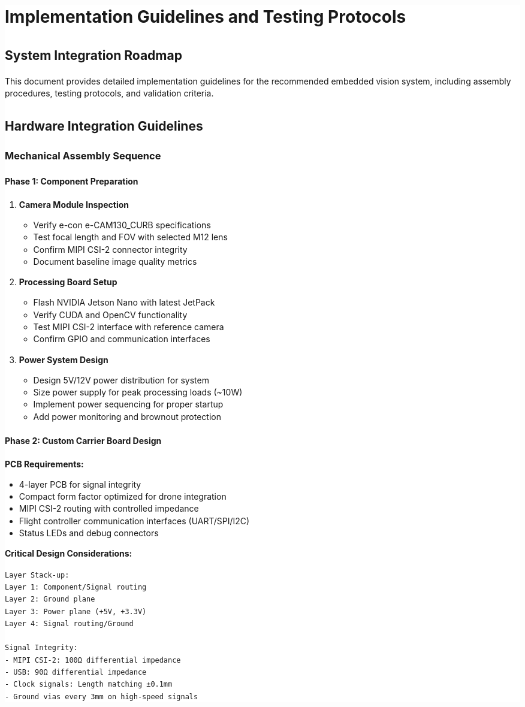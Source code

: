 # Implementation Guidelines and Testing Protocols

## System Integration Roadmap

This document provides detailed implementation guidelines for the recommended embedded vision system, including assembly procedures, testing protocols, and validation criteria.

## Hardware Integration Guidelines

### Mechanical Assembly Sequence

#### Phase 1: Component Preparation
1. **Camera Module Inspection**
   - Verify e-con e-CAM130_CURB specifications
   - Test focal length and FOV with selected M12 lens
   - Confirm MIPI CSI-2 connector integrity
   - Document baseline image quality metrics

2. **Processing Board Setup**
   - Flash NVIDIA Jetson Nano with latest JetPack
   - Verify CUDA and OpenCV functionality
   - Test MIPI CSI-2 interface with reference camera
   - Confirm GPIO and communication interfaces

3. **Power System Design**
   - Design 5V/12V power distribution for system
   - Size power supply for peak processing loads (~10W)
   - Implement power sequencing for proper startup
   - Add power monitoring and brownout protection

#### Phase 2: Custom Carrier Board Design

**PCB Requirements:**
- 4-layer PCB for signal integrity
- Compact form factor optimized for drone integration
- MIPI CSI-2 routing with controlled impedance
- Flight controller communication interfaces (UART/SPI/I2C)
- Status LEDs and debug connectors

**Critical Design Considerations:**
```
Layer Stack-up:
Layer 1: Component/Signal routing
Layer 2: Ground plane
Layer 3: Power plane (+5V, +3.3V)
Layer 4: Signal routing/Ground

Signal Integrity:
- MIPI CSI-2: 100Ω differential impedance
- USB: 90Ω differential impedance  
- Clock signals: Length matching ±0.1mm
- Ground vias every 3mm on high-speed signals
```
